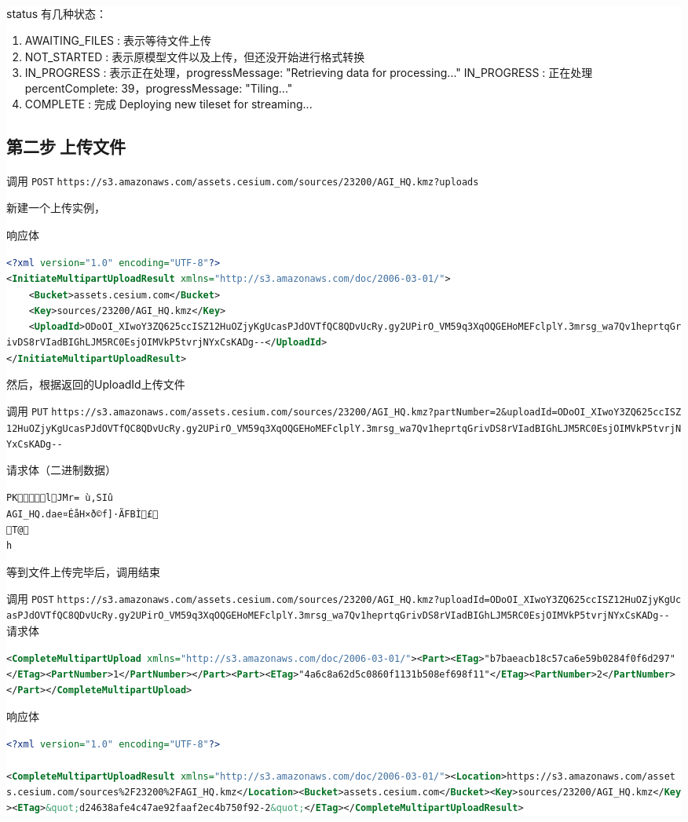status 有几种状态：

1. AWAITING_FILES : 表示等待文件上传
2. NOT_STARTED    : 表示原模型文件以及上传，但还没开始进行格式转换
3. IN_PROGRESS    : 表示正在处理，progressMessage: "Retrieving data for processing..."
    IN_PROGRESS    : 正在处理  percentComplete: 39，progressMessage: "Tiling..."
4. COMPLETE       : 完成  Deploying new tileset for streaming...

## 第二步 上传文件

调用 `POST`  `https://s3.amazonaws.com/assets.cesium.com/sources/23200/AGI_HQ.kmz?uploads`

新建一个上传实例，

响应体
```xml
<?xml version="1.0" encoding="UTF-8"?>
<InitiateMultipartUploadResult xmlns="http://s3.amazonaws.com/doc/2006-03-01/">
    <Bucket>assets.cesium.com</Bucket>
    <Key>sources/23200/AGI_HQ.kmz</Key>
    <UploadId>ODoOI_XIwoY3ZQ625ccISZ12HuOZjyKgUcasPJdOVTfQC8QDvUcRy.gy2UPirO_VM59q3XqOQGEHoMEFclplY.3mrsg_wa7Qv1heprtqGrivDS8rVIadBIGhLJM5RC0EsjOIMVkP5tvrjNYxCsKADg--</UploadId>
</InitiateMultipartUploadResult>
```

然后，根据返回的UploadId上传文件

调用 `PUT` `https://s3.amazonaws.com/assets.cesium.com/sources/23200/AGI_HQ.kmz?partNumber=2&uploadId=ODoOI_XIwoY3ZQ625ccISZ12HuOZjyKgUcasPJdOVTfQC8QDvUcRy.gy2UPirO_VM59q3XqOQGEHoMEFclplY.3mrsg_wa7Qv1heprtqGrivDS8rVIadBIGhLJM5RC0EsjOIMVkP5tvrjNYxCsKADg--`

请求体（二进制数据）
```binary
PKlJMr= ù,SIû
AGI_HQ.dae¤ÉåH×ð©f]·ÃFBÌ£
T@
h
```

等到文件上传完毕后，调用结束

调用 `POST`  `https://s3.amazonaws.com/assets.cesium.com/sources/23200/AGI_HQ.kmz?uploadId=ODoOI_XIwoY3ZQ625ccISZ12HuOZjyKgUcasPJdOVTfQC8QDvUcRy.gy2UPirO_VM59q3XqOQGEHoMEFclplY.3mrsg_wa7Qv1heprtqGrivDS8rVIadBIGhLJM5RC0EsjOIMVkP5tvrjNYxCsKADg--`
请求体
```xml
<CompleteMultipartUpload xmlns="http://s3.amazonaws.com/doc/2006-03-01/"><Part><ETag>"b7baeacb18c57ca6e59b0284f0f6d297"</ETag><PartNumber>1</PartNumber></Part><Part><ETag>"4a6c8a62d5c0860f1131b508ef698f11"</ETag><PartNumber>2</PartNumber></Part></CompleteMultipartUpload>
```

响应体
```xml
<?xml version="1.0" encoding="UTF-8"?>

<CompleteMultipartUploadResult xmlns="http://s3.amazonaws.com/doc/2006-03-01/"><Location>https://s3.amazonaws.com/assets.cesium.com/sources%2F23200%2FAGI_HQ.kmz</Location><Bucket>assets.cesium.com</Bucket><Key>sources/23200/AGI_HQ.kmz</Key><ETag>&quot;d24638afe4c47ae92faaf2ec4b750f92-2&quot;</ETag></CompleteMultipartUploadResult>
```
